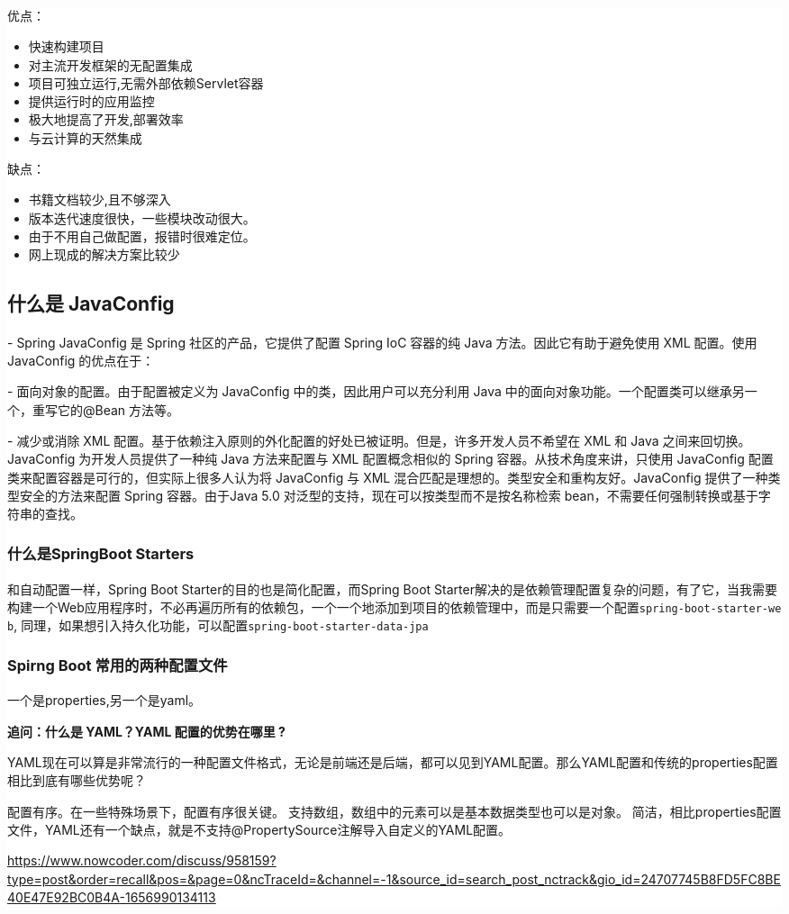 

优点：

- 快速构建项目 
- 对主流开发框架的无配置集成 
- 项目可独立运行,无需外部依赖Servlet容器 
- 提供运行时的应用监控 
- 极大地提高了开发,部署效率 
- 与云计算的天然集成 

缺点：

- 书籍文档较少,且不够深入 
- 版本迭代速度很快，一些模块改动很大。 
- 由于不用自己做配置，报错时很难定位。 
- 网上现成的解决方案比较少



## 什么是 JavaConfig

\- Spring JavaConfig 是 Spring 社区的产品，它提供了配置 Spring IoC 容器的纯 Java 方法。因此它有助于避免使用 XML 配置。使用 JavaConfig 的优点在于：



\- 面向对象的配置。由于配置被定义为 JavaConfig 中的类，因此用户可以充分利用 Java 中的面向对象功能。一个配置类可以继承另一个，重写它的@Bean 方法等。



\- 减少或消除 XML 配置。基于依赖注入原则的外化配置的好处已被证明。但是，许多开发人员不希望在 XML 和 Java 之间来回切换。JavaConfig 为开发人员提供了一种纯 Java 方法来配置与 XML 配置概念相似的 Spring 容器。从技术角度来讲，只使用 JavaConfig 配置类来配置容器是可行的，但实际上很多人认为将 JavaConfig 与 XML 混合匹配是理想的。类型安全和重构友好。JavaConfig 提供了一种类型安全的方法来配置 Spring 容器。由于Java 5.0 对泛型的支持，现在可以按类型而不是按名称检索 bean，不需要任何强制转换或基于字符串的查找。



### 什么是SpringBoot Starters

和自动配置一样，Spring Boot Starter的目的也是简化配置，而Spring Boot Starter解决的是依赖管理配置复杂的问题，有了它，当我需要构建一个Web应用程序时，不必再遍历所有的依赖包，一个一个地添加到项目的依赖管理中，而是只需要一个配置`spring-boot-starter-web`, 同理，如果想引入持久化功能，可以配置`spring-boot-starter-data-jpa`



### Spirng Boot 常用的两种配置文件

一个是properties,另一个是yaml。

**追问：什么是 YAML？YAML 配置的优势在哪里 ?**

YAML现在可以算是非常流行的一种配置文件格式，无论是前端还是后端，都可以见到YAML配置。那么YAML配置和传统的properties配置相比到底有哪些优势呢？

配置有序。在一些特殊场景下，配置有序很关键。
支持数组，数组中的元素可以是基本数据类型也可以是对象。
简洁，相比properties配置文件，YAML还有一个缺点，就是不支持@PropertySource注解导入自定义的YAML配置。



https://www.nowcoder.com/discuss/958159?type=post&order=recall&pos=&page=0&ncTraceId=&channel=-1&source_id=search_post_nctrack&gio_id=24707745B8FD5FC8BE40E47E92BC0B4A-1656990134113
